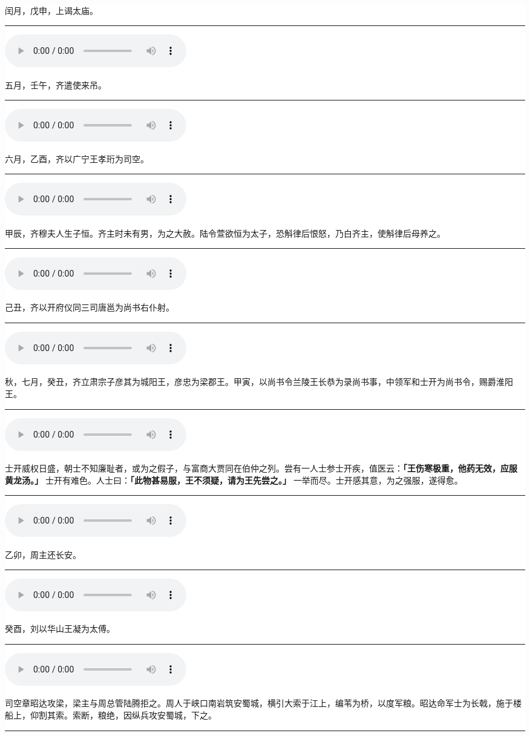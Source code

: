 闰月，戊申，上谒太庙。

---

![](assets/audios/170/134.mp3)

五月，壬午，齐遣使来吊。

---

![](assets/audios/170/135.mp3)

六月，乙酉，齐以广宁王孝珩为司空。

---

![](assets/audios/170/136.mp3)

甲辰，齐穆夫人生子恒。齐主时未有男，为之大赦。陆令萱欲恒为太子，恐斛律后恨怒，乃白齐主，使斛律后母养之。

---

![](assets/audios/170/137.mp3)

己丑，齐以开府仪同三司唐邕为尚书右仆射。

---

![](assets/audios/170/138.mp3)

秋，七月，癸丑，齐立肃宗子彦其为城阳王，彦忠为梁郡王。甲寅，以尚书令兰陵王长恭为录尚书事，中领军和士开为尚书令，赐爵淮阳王。

---

![](assets/audios/170/139.mp3)

士开威权日盛，朝士不知廉耻者，或为之假子，与富商大贾同在伯仲之列。尝有一人士参士开疾，值医云：__「王伤寒极重，他药无效，应服黄龙汤。」__ 士开有难色。人士曰：__「此物甚易服，王不须疑，请为王先尝之。」__ 一举而尽。士开感其意，为之强服，遂得愈。

---

![](assets/audios/170/140.mp3)

乙卯，周主还长安。

---

![](assets/audios/170/141.mp3)

癸酉，刘以华山王凝为太傅。

---

![](assets/audios/170/142.mp3)

司空章昭达攻梁，梁主与周总管陆腾拒之。周人于峡口南岩筑安蜀城，横引大索于江上，编苇为桥，以度军粮。昭达命军士为长戟，施于楼船上，仰割其索。索断，粮绝，因纵兵攻安蜀城，下之。

---